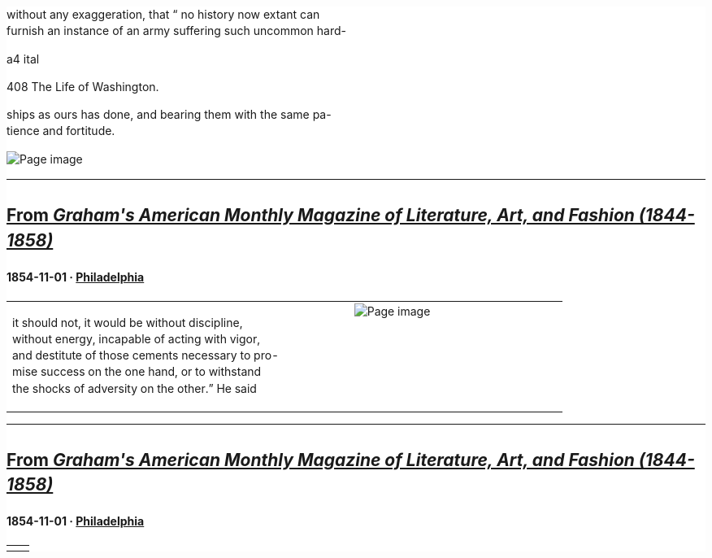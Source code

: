   
without any exaggeration, that “ no history now extant can  
furnish an instance of an army suffering such uncommon hard-  
  
a4 ital  
  
  
  
  
  
  
  
408 The Life of Washington.  
  
ships as ours has done, and bearing them with the same pa-  
tience and fortitude.
</td><td style="width: 50%; max-height: 75%; margin: auto; display: block;">
<img alt="Page image" src="https://iiif.archive.org/image/iiif/2/sim_rambler-a-catholic-journal-and-review_1852-05_9_part-liii%2Fsim_rambler-a-catholic-journal-and-review_1852-05_9_part-liii_jp2.zip%2Fsim_rambler-a-catholic-journal-and-review_1852-05_9_part-liii_jp2%2Fsim_rambler-a-catholic-journal-and-review_1852-05_9_part-liii_0066.jp2/pct:14.270032930845225,6.416083916083916,81.91547749725576,80.8041958041958/,600/0/default.jpg"/>
</td>
</tr></table>

---

## [From _Graham's American Monthly Magazine of Literature, Art, and Fashion (1844-1858)_](https://archive.org/details/sim_grahams-illustrated-magazine_1854-11_45_5/page/n19/mode/1up?view=theater)

#### 1854-11-01 &middot; [Philadelphia](http://dbpedia.org/resource/Philadelphia)

<table style="width: 100%;"><tr><td style="width: 50%">

  
it should not, it would be without discipline,  
without energy, incapable of acting with vigor,  
and destitute of those cements necessary to pro-  
mise success on the one hand, or to withstand  
the shocks of adversity on the other.” He said
</td><td style="width: 50%; max-height: 75%; margin: auto; display: block;">
<img alt="Page image" src="https://iiif.archive.org/image/iiif/2/sim_grahams-illustrated-magazine_1854-11_45_5%2Fsim_grahams-illustrated-magazine_1854-11_45_5_jp2.zip%2Fsim_grahams-illustrated-magazine_1854-11_45_5_jp2%2Fsim_grahams-illustrated-magazine_1854-11_45_5_0019.jp2/pct:54.40173589584625,42.816901408450704,35.244885306881585,6.338028169014085/600,/0/default.jpg"/>
</td>
</tr></table>

---

## [From _Graham's American Monthly Magazine of Literature, Art, and Fashion (1844-1858)_](https://archive.org/details/sim_grahams-illustrated-magazine_1854-11_45_5/page/n19/mode/1up?view=theater)

#### 1854-11-01 &middot; [Philadelphia](http://dbpedia.org/resource/Philadelphia)

<table style="width: 100%;"><tr><td style="width: 50%">
